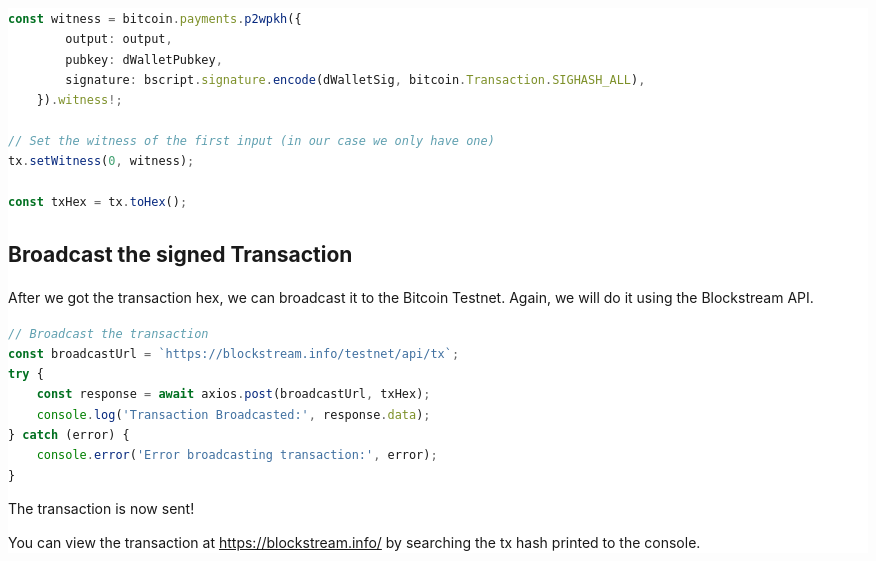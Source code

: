 ```typescript
const witness = bitcoin.payments.p2wpkh({
        output: output,
        pubkey: dWalletPubkey,
        signature: bscript.signature.encode(dWalletSig, bitcoin.Transaction.SIGHASH_ALL),
    }).witness!;

// Set the witness of the first input (in our case we only have one)
tx.setWitness(0, witness);

const txHex = tx.toHex();
```

## Broadcast the signed Transaction

After we got the transaction hex, we can broadcast it to the Bitcoin Testnet.
Again, we will do it using the Blockstream API.
```typescript
// Broadcast the transaction
const broadcastUrl = `https://blockstream.info/testnet/api/tx`;
try {
    const response = await axios.post(broadcastUrl, txHex);
    console.log('Transaction Broadcasted:', response.data);
} catch (error) {
    console.error('Error broadcasting transaction:', error);
}
```

The transaction is now sent! 

You can view the transaction at https://blockstream.info/ by searching the tx hash printed to the console.
